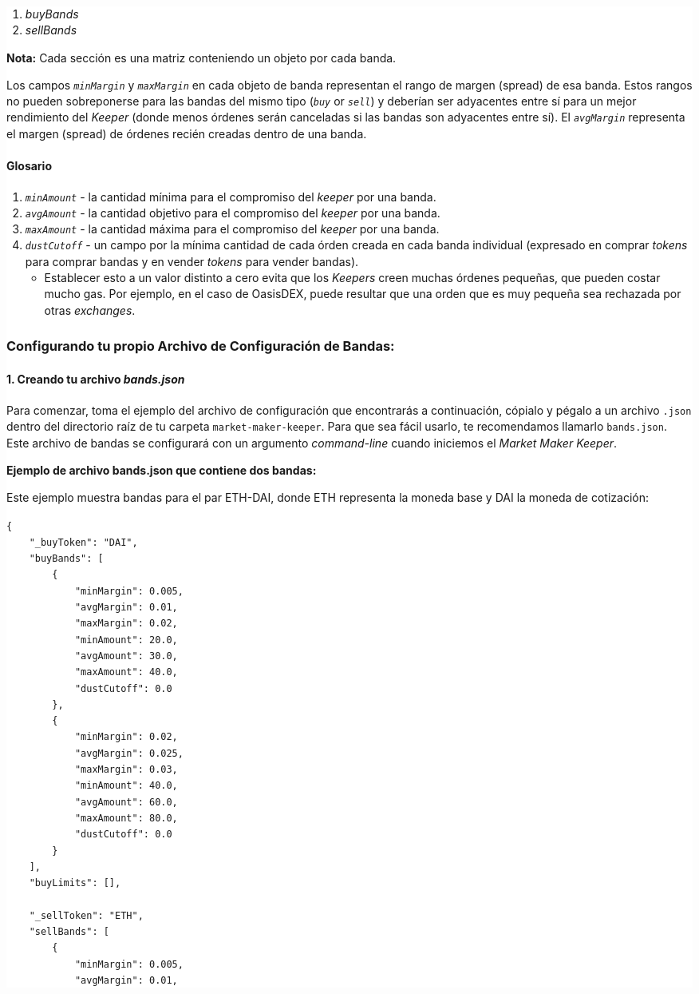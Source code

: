1. _buyBands_
2. _sellBands_

**Nota:** Cada sección es una matriz conteniendo un objeto por cada banda. 

Los campos _`minMargin`_ y _`maxMargin`_ en cada objeto de banda representan el rango de margen \(spread\) de esa banda. Estos rangos no pueden sobreponerse para las bandas del mismo tipo \(_`buy`_ or _`sell`_\) y deberían ser adyacentes entre sí para un mejor rendimiento del _Keeper_ \(donde menos órdenes serán canceladas si las bandas son adyacentes entre sí\). El _`avgMargin`_ representa el margen \(spread\) de órdenes recién creadas dentro de una banda.

#### Glosario

1. _`minAmount`_ - la cantidad mínima para el compromiso del _keeper_ por una banda.  
2. _`avgAmount`_ - la cantidad objetivo para el compromiso del _keeper_ por una banda.
3. _`maxAmount`_ - la cantidad máxima para el compromiso del _keeper_ por una banda.
4. _`dustCutoff`_ - un campo por la mínima cantidad de cada órden creada en cada banda individual \(expresado en comprar _tokens_ para comprar bandas y  en  vender _tokens_ para vender bandas\).
   * Establecer esto a un valor distinto a cero evita que los _Keepers_ creen muchas órdenes pequeñas, que pueden costar mucho gas. Por ejemplo, en el caso de OasisDEX, puede resultar que una orden que es muy pequeña sea rechazada por otras _exchanges_.  

### Configurando tu propio Archivo de Configuración de Bandas: 

#### 1. Creando tu archivo _bands.json_

Para comenzar, toma el ejemplo del archivo de configuración que encontrarás a continuación, cópialo y pégalo a un archivo `.json` dentro del directorio raíz de tu carpeta `market-maker-keeper`. Para que sea fácil usarlo, te recomendamos llamarlo `bands.json`. Este archivo de bandas se configurará con un argumento _command-line_ cuando iniciemos el _Market Maker Keeper_.

**Ejemplo de archivo bands.json que contiene dos bandas:**

Este ejemplo muestra bandas para el par ETH-DAI, donde ETH representa la moneda base y DAI la moneda de cotización: 

```text
{
    "_buyToken": "DAI",
    "buyBands": [
        {
            "minMargin": 0.005,
            "avgMargin": 0.01,
            "maxMargin": 0.02,
            "minAmount": 20.0,
            "avgAmount": 30.0,
            "maxAmount": 40.0,
            "dustCutoff": 0.0
        },
        {
            "minMargin": 0.02,
            "avgMargin": 0.025,
            "maxMargin": 0.03,
            "minAmount": 40.0,
            "avgAmount": 60.0,
            "maxAmount": 80.0,
            "dustCutoff": 0.0
        }
    ],
    "buyLimits": [],

    "_sellToken": "ETH",
    "sellBands": [
        {
            "minMargin": 0.005,
            "avgMargin": 0.01,
```